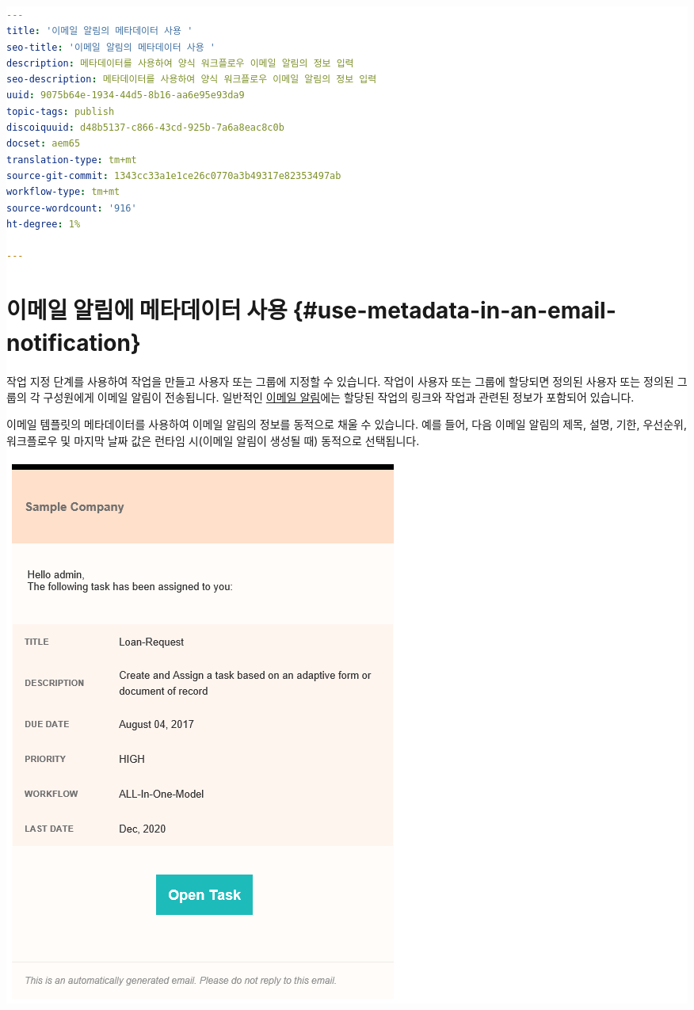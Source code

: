 ```yaml
---
title: '이메일 알림의 메타데이터 사용 '
seo-title: '이메일 알림의 메타데이터 사용 '
description: 메타데이터를 사용하여 양식 워크플로우 이메일 알림의 정보 입력
seo-description: 메타데이터를 사용하여 양식 워크플로우 이메일 알림의 정보 입력
uuid: 9075b64e-1934-44d5-8b16-aa6e95e93da9
topic-tags: publish
discoiquuid: d48b5137-c866-43cd-925b-7a6a8eac8c0b
docset: aem65
translation-type: tm+mt
source-git-commit: 1343cc33a1e1ce26c0770a3b49317e82353497ab
workflow-type: tm+mt
source-wordcount: '916'
ht-degree: 1%

---
```



# 이메일 알림에 메타데이터 사용 {#use-metadata-in-an-email-notification}

작업 지정 단계를 사용하여 작업을 만들고 사용자 또는 그룹에 지정할 수 있습니다. 작업이 사용자 또는 그룹에 할당되면 정의된 사용자 또는 정의된 그룹의 각 구성원에게 이메일 알림이 전송됩니다. 일반적인 [이메일 알림](../../forms/using/use-custom-email-template-assign-task-step.md)에는 할당된 작업의 링크와 작업과 관련된 정보가 포함되어 있습니다.

이메일 템플릿의 메타데이터를 사용하여 이메일 알림의 정보를 동적으로 채울 수 있습니다. 예를 들어, 다음 이메일 알림의 제목, 설명, 기한, 우선순위, 워크플로우 및 마지막 날짜 값은 런타임 시(이메일 알림이 생성될 때) 동적으로 선택됩니다.

![기본 이메일 템플릿](assets/default_email_template_metadata_new.png)
